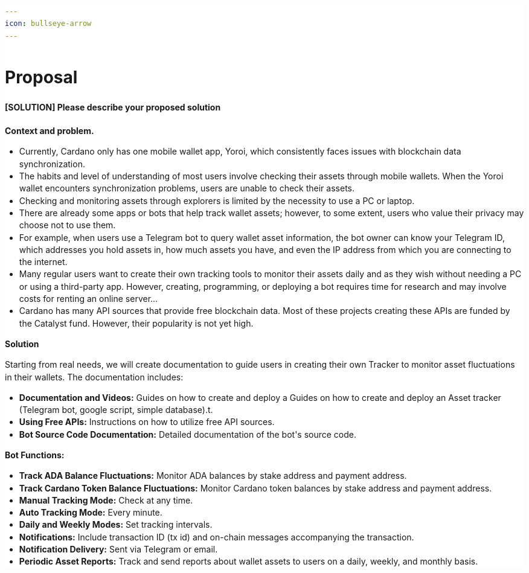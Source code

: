 ```yaml
---
icon: bullseye-arrow
---
```


# Proposal

#### \[SOLUTION] Please describe your proposed solution

**Context and problem.**

* Currently, Cardano only has one mobile wallet app, Yoroi, which consistently faces issues with blockchain data synchronization.
* The habits and level of understanding of most users involve checking their assets through mobile wallets. When the Yoroi wallet encounters synchronization problems, users are unable to check their assets.
* Checking and monitoring assets through explorers is limited by the necessity to use a PC or laptop.
* There are already some apps or bots that help track wallet assets; however, to some extent, users who value their privacy may choose not to use them.
* For example, when users use a Telegram bot to query wallet asset information, the bot owner can know your Telegram ID, which addresses you hold assets in, how much assets you have, and even the IP address from which you are connecting to the internet.
* Many regular users want to create their own tracking tools to monitor their assets daily and as they wish without needing a PC or using a third-party app. However, creating, programming, or deploying a bot requires time for research and may involve costs for renting an online server…
* Cardano has many API sources that provide free blockchain data. Most of these projects creating these APIs are funded by the Catalyst fund. However, their popularity is not yet high.

**Solution**

Starting from real needs, we will create documentation to guide users in creating their own Tracker to monitor asset fluctuations in their wallets. The documentation includes:

* **Documentation and Videos:** Guides on how to create and deploy a Guides on how to create and deploy an Asset tracker (Telegram bot, google script, simple database).t.
* **Using Free APIs:** Instructions on how to utilize free API sources.
* **Bot Source Code Documentation:** Detailed documentation of the bot's source code.

**Bot Functions:**

* **Track ADA Balance Fluctuations:** Monitor ADA balances by stake address and payment address.
* **Track Cardano Token Balance Fluctuations:** Monitor Cardano token balances by stake address and payment address.
* **Manual Tracking Mode:** Check at any time.
* **Auto Tracking Mode:** Every minute.
* **Daily and Weekly Modes:** Set tracking intervals.
* **Notifications:** Include transaction ID (tx id) and on-chain messages accompanying the transaction.
* **Notification Delivery:** Sent via Telegram or email.
* **Periodic Asset Reports:** Track and send reports about wallet assets to users on a daily, weekly, and monthly basis.
